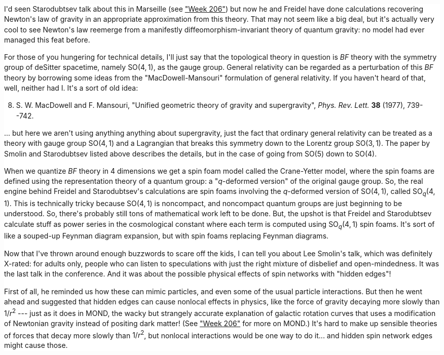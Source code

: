 I'd seen Starodubtsev talk about this in Marseille (see
["Week 206"](#week206)) but now he and Freidel have done
calculations recovering Newton's law of gravity in an appropriate
approximation from this theory. That may not seem like a big deal, but
it's actually very cool to see Newton's law reemerge from a manifestly
diffeomorphism-invariant theory of quantum gravity: no model had ever
managed this feat before.

For those of you hungering for technical details, I'll just say that
the topological theory in question is $BF$ theory with the symmetry group
of deSitter spacetime, namely $\mathrm{SO}(4,1)$, as the gauge group. General
relativity can be regarded as a perturbation of this $BF$ theory by
borrowing some ideas from the "MacDowell-Mansouri" formulation of
general relativity. If you haven't heard of that, well, neither had I.
It's a sort of old idea:

8) S. W. MacDowell and F. Mansouri, "Unified geometric theory of gravity and supergravity", _Phys. Rev. Lett._ **38** (1977), 739--742.

... but here we aren't using anything anything about supergravity,
just the fact that ordinary general relativity can be treated as a
theory with gauge group $\mathrm{SO}(4,1)$ and a Lagrangian that breaks this
symmetry down to the Lorentz group $\mathrm{SO}(3,1)$. The paper by Smolin and
Starodubtsev listed above describes the details, but in the case of
going from $\mathrm{SO}(5)$ down to $\mathrm{SO}(4)$.

When we quantize $BF$ theory in 4 dimensions we get a spin foam model
called the Crane-Yetter model, where the spin foams are defined using
the representation theory of a quantum group: a "$q$-deformed version"
of the original gauge group. So, the real engine behind Freidel and
Starodubtsev's calculations are spin foams involving the $q$-deformed
version of $\mathrm{SO}(4,1)$, called $\mathrm{SO}_q(4,1)$. This is technically tricky
because $\mathrm{SO}(4,1)$ is noncompact, and noncompact quantum groups are just
beginning to be understood. So, there's probably still tons of
mathematical work left to be done. But, the upshot is that Freidel and
Starodubtsev calculate stuff as power series in the cosmological
constant where each term is computed using $\mathrm{SO}_q(4,1)$ spin foams. It's
sort of like a souped-up Feynman diagram expansion, but with spin foams
replacing Feynman diagrams.

Now that I've thrown around enough buzzwords to scare off the kids, I
can tell you about Lee Smolin's talk, which was definitely X-rated: for
adults only, people who can listen to speculations with just the right
mixture of disbelief and open-mindedness. It was the last talk in the
conference. And it was about the possible physical effects of spin
networks with "hidden edges"!

First of all, he reminded us how these can mimic particles, and even
some of the usual particle interactions. But then he went ahead and
suggested that hidden edges can cause nonlocal effects in physics, like
the force of gravity decaying more slowly than $1/r^2$ --- just as it does
in MOND, the wacky but strangely accurate explanation of galactic
rotation curves that uses a modification of Newtonian gravity instead of
positing dark matter! (See ["Week 206"](#week206) for more on
MOND.) It's hard to make up sensible theories of forces that decay more
slowly than $1/r^2$, but nonlocal interactions would be one way to do
it... and hidden spin network edges might cause those.
